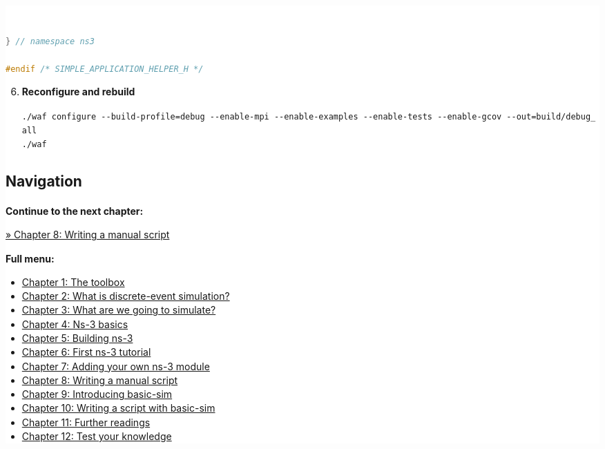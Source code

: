    ```c++
       
   
   } // namespace ns3
   
   #endif /* SIMPLE_APPLICATION_HELPER_H */
   ```
   
6.  **Reconfigure and rebuild**

    ```
    ./waf configure --build-profile=debug --enable-mpi --enable-examples --enable-tests --enable-gcov --out=build/debug_all
    ./waf
    ```


## Navigation

**Continue to the next chapter:**

[&#187; Chapter 8: Writing a manual script](8_ns3_script_manually.md)

**Full menu:**

* [Chapter 1: The toolbox](1_toolbox.md)
* [Chapter 2: What is discrete-event simulation?](2_discrete_event_simulation.md)
* [Chapter 3: What are we going to simulate?](3_what_to_simulate.md)
* [Chapter 4: Ns-3 basics](4_ns3_basics.md)
* [Chapter 5: Building ns-3](5_ns3_building.md)
* [Chapter 6: First ns-3 tutorial](6_ns3_tutorial.md)
* [Chapter 7: Adding your own ns-3 module](7_ns3_adding_your_own_module.md)
* [Chapter 8: Writing a manual script](8_ns3_script_manually.md)
* [Chapter 9: Introducing basic-sim](9_ns3_introducing_basic_sim.md)
* [Chapter 10: Writing a script with basic-sim](10_ns3_script_with_basic_sim.md)
* [Chapter 11: Further readings](11_further_readings.md)
* [Chapter 12: Test your knowledge](12_test_your_knowledge.md)
